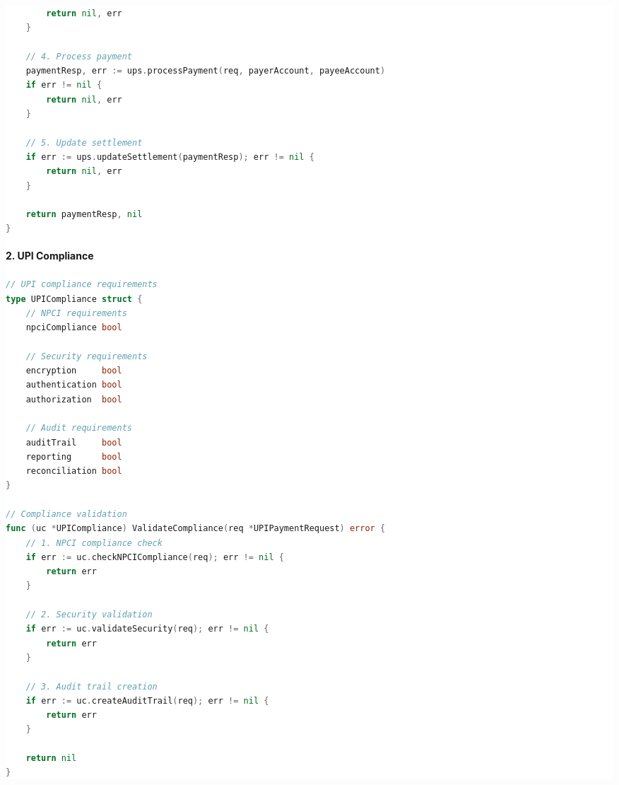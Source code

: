 ```go
        return nil, err
    }

    // 4. Process payment
    paymentResp, err := ups.processPayment(req, payerAccount, payeeAccount)
    if err != nil {
        return nil, err
    }

    // 5. Update settlement
    if err := ups.updateSettlement(paymentResp); err != nil {
        return nil, err
    }

    return paymentResp, nil
}
```

#### **2. UPI Compliance**

```go
// UPI compliance requirements
type UPICompliance struct {
    // NPCI requirements
    npciCompliance bool

    // Security requirements
    encryption     bool
    authentication bool
    authorization  bool

    // Audit requirements
    auditTrail     bool
    reporting      bool
    reconciliation bool
}

// Compliance validation
func (uc *UPICompliance) ValidateCompliance(req *UPIPaymentRequest) error {
    // 1. NPCI compliance check
    if err := uc.checkNPCICompliance(req); err != nil {
        return err
    }

    // 2. Security validation
    if err := uc.validateSecurity(req); err != nil {
        return err
    }

    // 3. Audit trail creation
    if err := uc.createAuditTrail(req); err != nil {
        return err
    }

    return nil
}
```

